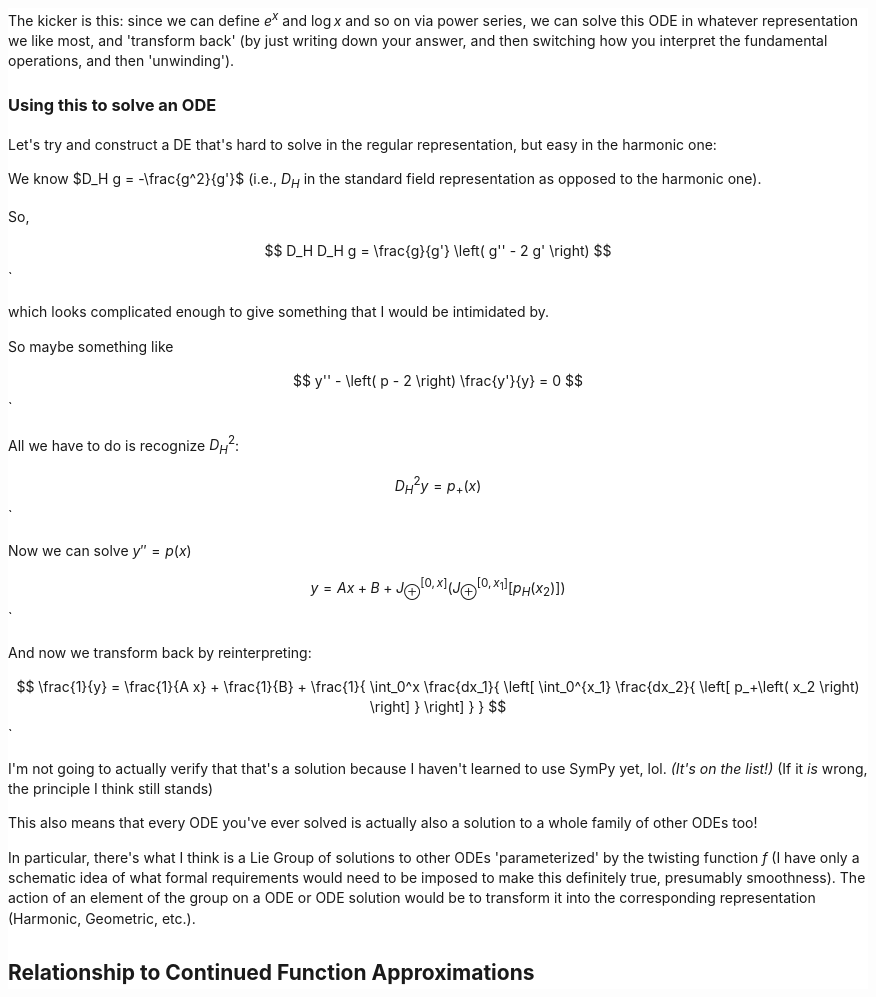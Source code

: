 The kicker is this: since we can define $e^x$ and $\log x$ and so on via power series, we can solve this ODE in whatever representation we like most, and 'transform back' (by just writing down your answer, and then switching how you interpret the fundamental operations, and then 'unwinding').

### Using this to solve an ODE
Let's try and construct a DE that's hard to solve in the regular representation, but easy in the harmonic one:

We know $D_H g = -\frac{g^2}{g'}$ (i.e., $D_H$ in the standard field representation as opposed to the harmonic one).

So,

$$
D_H D_H g = \frac{g}{g'} \left( g'' - 2 g' \right)
$$`

which looks complicated enough to give something that I would be intimidated by.

So maybe something like

$$
y'' - \left( p - 2 \right) \frac{y'}{y} = 0
$$`

All we have to do is recognize $D_H^2$:

$$
D_H^2 y = p_+\left( x \right)
$$`

Now we can solve $y'' = p\left( x \right)$

$$
y = A x + B + J^{\left[ 0, x \right]}_{\oplus} \left( J^{\left[ 0, x_1 \right]}_{\oplus} \left[ p_H\left( x_2 \right) \right] \right)
$$`

And now we transform back by reinterpreting:

$$
\frac{1}{y} = \frac{1}{A x} + \frac{1}{B} + \frac{1}{ \int_0^x \frac{dx_1}{ \left[ \int_0^{x_1} \frac{dx_2}{ \left[ p_+\left( x_2 \right) \right] } \right] } }
$$`

I'm not going to actually verify that that's a solution because I haven't learned to use SymPy yet, lol. *(It's on the list!)* (If it _is_ wrong, the principle I think still stands)

This also means that every ODE you've ever solved is actually also a solution to a whole family of other ODEs too!

In particular, there's what I think is a Lie Group of solutions to other ODEs 'parameterized' by the twisting function $f$ (I have only a schematic idea of what formal requirements would need to be imposed to make this definitely true, presumably smoothness). The action of an element of the group on a ODE or ODE solution would be to transform it into the corresponding representation (Harmonic, Geometric, etc.).

## Relationship to Continued Function Approximations
